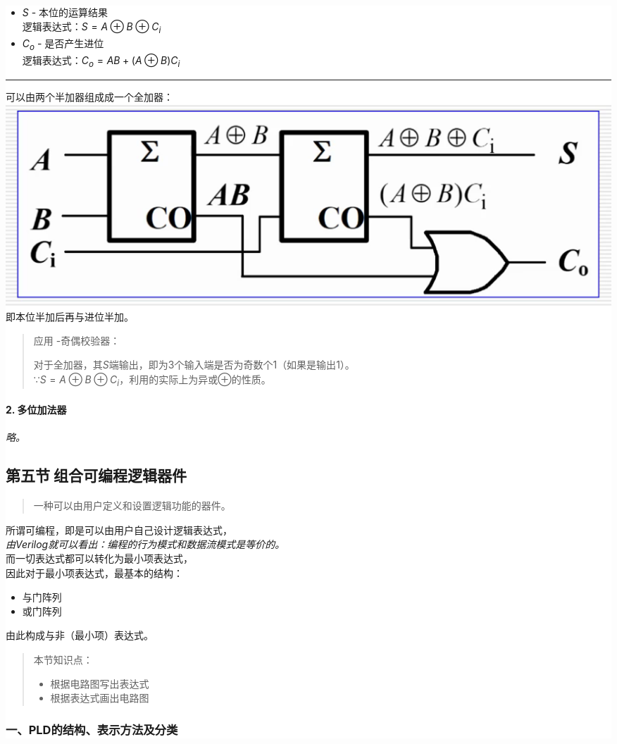 * $S$ - 本位的运算结果  
  逻辑表达式：$S=A\oplus B\oplus C_i$
* $C_o$ - 是否产生进位  
  逻辑表达式：$C_o=AB+(A\oplus B)C_i$

---

可以由两个半加器组成成一个全加器：  
![图 19](images/Combinational%20Logic%20Circuit--11-09_11-50-22.png)  
即本位半加后再与进位半加。

> 应用 -奇偶校验器：
>
> 对于全加器，其$S$端输出，即为$3$个输入端是否为奇数个$1$（如果是输出$1$）。  
> $\because S=A\oplus B\oplus C_i$，利用的实际上为异或$\oplus$的性质。

#### 2. 多位加法器

*略。*

## 第五节 组合可编程逻辑器件

> 一种可以由用户定义和设置逻辑功能的器件。

所谓可编程，即是可以由用户自己设计逻辑表达式，  
*由Verilog就可以看出：编程的行为模式和数据流模式是等价的。*  
而一切表达式都可以转化为最小项表达式，  
因此对于最小项表达式，最基本的结构：

* 与门阵列
* 或门阵列

由此构成与非（最小项）表达式。

> 本节知识点：
>
> * 根据电路图写出表达式
> * 根据表达式画出电路图

### 一、PLD的结构、表示方法及分类
